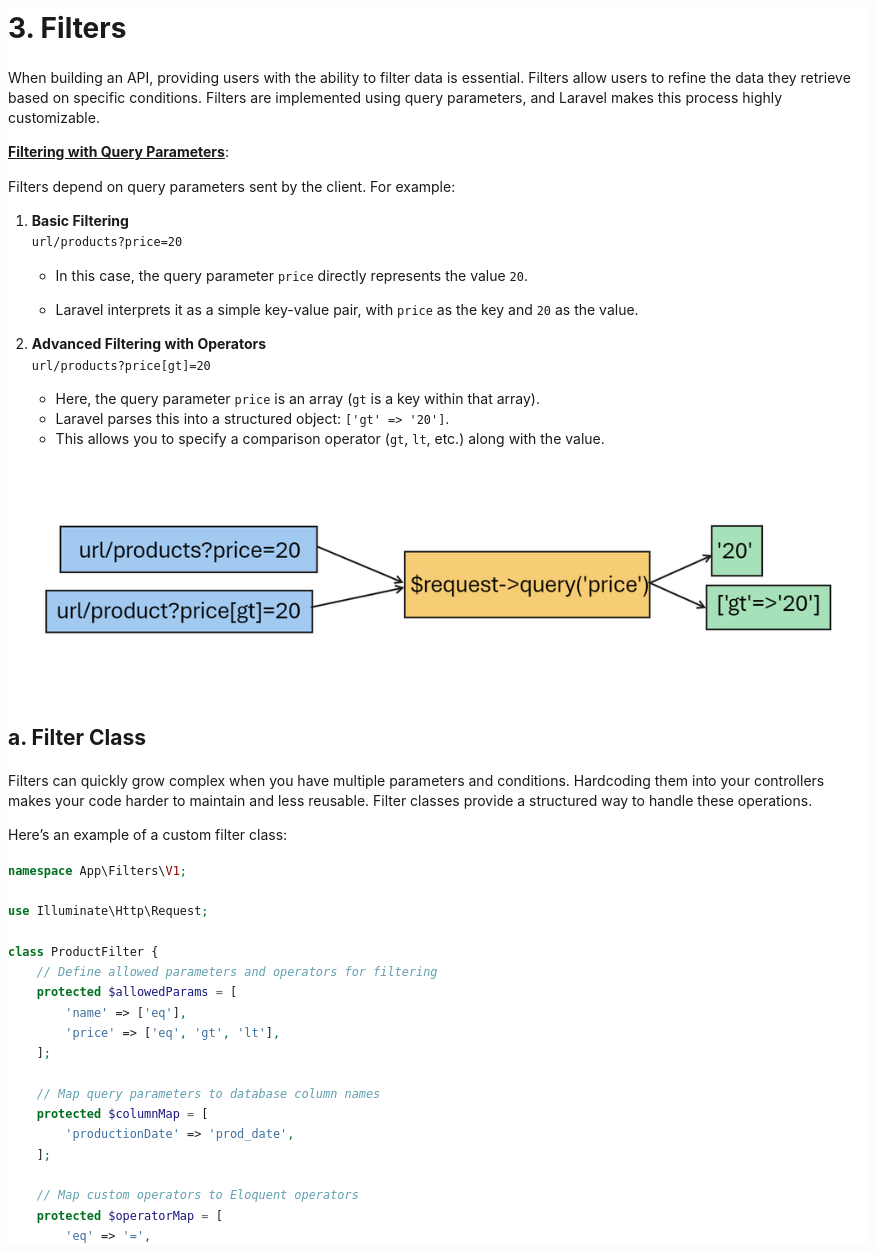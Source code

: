 # 3. Filters

When building an API, providing users with the ability to filter data is essential. Filters allow users to refine the data they retrieve based on specific conditions. Filters are implemented using query parameters, and Laravel makes this process highly customizable.

**<u>Filtering with Query Parameters</u>**:

Filters depend on query parameters sent by the client. For example:

1. **Basic Filtering**  
   `url/products?price=20`  
   
   - In this case, the query parameter `price` directly represents the value `20`.
   
   - Laravel interprets it as a simple key-value pair, with `price` as the key and `20` as the value.

1. **Advanced Filtering with Operators**  
   `url/products?price[gt]=20`  
   
   - Here, the query parameter `price` is an array (`gt` is a key within that array).
   - Laravel parses this into a structured object: `['gt' => '20']`.
   - This allows you to specify a comparison operator (`gt`, `lt`, etc.) along with the value.


![](query%20operators.png)

## a. Filter Class

Filters can quickly grow complex when you have multiple parameters and conditions. Hardcoding them into your controllers makes your code harder to maintain and less reusable. Filter classes provide a structured way to handle these operations.

Here’s an example of a custom filter class:

```php
namespace App\Filters\V1;

use Illuminate\Http\Request;

class ProductFilter {
    // Define allowed parameters and operators for filtering
    protected $allowedParams = [
        'name' => ['eq'],
        'price' => ['eq', 'gt', 'lt'],
    ];

    // Map query parameters to database column names
    protected $columnMap = [
        'productionDate' => 'prod_date',
    ];

    // Map custom operators to Eloquent operators
    protected $operatorMap = [
        'eq' => '=',
```